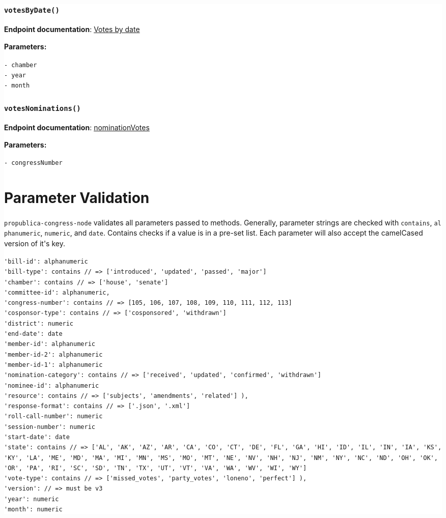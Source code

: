 ### `votesByDate()`
**Endpoint documentation**: [Votes by date](https://propublica.github.io/congress-api-docs/#get-votes-by-date)

**Parameters:**
```
- chamber
- year
- month
```

### `votesNominations()`
**Endpoint documentation**: [nominationVotes](https://propublica.github.io/congress-api-docs/#get-senate-nomination-votes)

**Parameters:**
```
- congressNumber
```

# Parameter Validation
`propublica-congress-node` validates all parameters passed to methods. Generally, parameter strings are checked with `contains`, `alphanumeric`, `numeric`, and `date`. Contains checks if a value is in a pre-set list. Each parameter will also accept the camelCased version of it's key.

```
'bill-id': alphanumeric
'bill-type': contains // => ['introduced', 'updated', 'passed', 'major']
'chamber': contains // => ['house', 'senate']
'committee-id': alphanumeric,
'congress-number': contains // => [105, 106, 107, 108, 109, 110, 111, 112, 113]
'cosponsor-type': contains // => ['cosponsored', 'withdrawn']
'district': numeric
'end-date': date
'member-id': alphanumeric
'member-id-2': alphanumeric
'member-id-1': alphanumeric
'nomination-category': contains // => ['received', 'updated', 'confirmed', 'withdrawn']
'nominee-id': alphanumeric
'resource': contains // => ['subjects', 'amendments', 'related'] ),
'response-format': contains // => ['.json', '.xml']
'roll-call-number': numeric
'session-number': numeric
'start-date': date
'state': contains // => ['AL', 'AK', 'AZ', 'AR', 'CA', 'CO', 'CT', 'DE', 'FL', 'GA', 'HI', 'ID', 'IL', 'IN', 'IA', 'KS', 'KY', 'LA', 'ME', 'MD', 'MA', 'MI', 'MN', 'MS', 'MO', 'MT', 'NE', 'NV', 'NH', 'NJ', 'NM', 'NY', 'NC', 'ND', 'OH', 'OK', 'OR', 'PA', 'RI', 'SC', 'SD', 'TN', 'TX', 'UT', 'VT', 'VA', 'WA', 'WV', 'WI', 'WY']
'vote-type': contains // => ['missed_votes', 'party_votes', 'loneno', 'perfect'] ),
'version': // => must be v3
'year': numeric
'month': numeric
```
